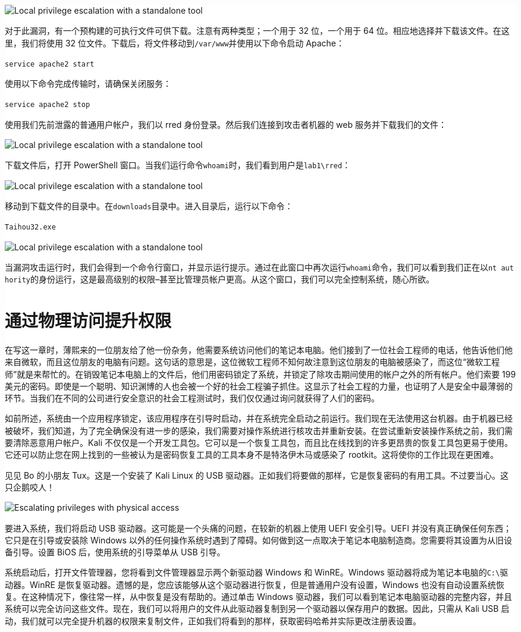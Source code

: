 ![Local privilege escalation with a standalone tool](../Images/image00902.jpeg)

对于此漏洞，有一个预构建的可执行文件可供下载。注意有两种类型；一个用于 32 位，一个用于 64 位。相应地选择并下载该文件。在这里，我们将使用 32 位文件。下载后，将文件移动到`/var/www`并使用以下命令启动 Apache：

```
service apache2 start

```

使用以下命令完成传输时，请确保关闭服务：

```
service apache2 stop

```

使用我们先前泄露的普通用户帐户，我们以 rred 身份登录。然后我们连接到攻击者机器的 web 服务并下载我们的文件：

![Local privilege escalation with a standalone tool](../Images/image00903.jpeg)

下载文件后，打开 PowerShell 窗口。当我们运行命令`whoami`时，我们看到用户是`lab1\rred`：

![Local privilege escalation with a standalone tool](../Images/image00904.jpeg)

移动到下载文件的目录中。在`downloads`目录中。进入目录后，运行以下命令：

```
Taihou32.exe

```

![Local privilege escalation with a standalone tool](../Images/image00905.jpeg)

当漏洞攻击运行时，我们会得到一个命令行窗口，并显示运行提示。通过在此窗口中再次运行`whoami`命令，我们可以看到我们正在以`nt authority`的身份运行，这是最高级别的权限–甚至比管理员帐户更高。从这个窗口，我们可以完全控制系统，随心所欲。

# 通过物理访问提升权限

在写这一章时，薄熙来的一位朋友给了他一份杂务，他需要系统访问他们的笔记本电脑。他们接到了一位社会工程师的电话，他告诉他们他来自微软，而且这位朋友的电脑有问题。这句话的意思是，这位微软工程师不知何故注意到这位朋友的电脑被感染了，而这位“微软工程师”就是来帮忙的。在销毁笔记本电脑上的文件后，他们用密码锁定了系统，并锁定了除攻击期间使用的帐户之外的所有帐户。他们索要 199 美元的密码。即使是一个聪明、知识渊博的人也会被一个好的社会工程骗子抓住。这显示了社会工程的力量，也证明了人是安全中最薄弱的环节。当我们在不同的公司进行安全意识的社会工程测试时，我们仅仅通过询问就获得了人们的密码。

如前所述，系统由一个应用程序锁定，该应用程序在引导时启动，并在系统完全启动之前运行。我们现在无法使用这台机器。由于机器已经被破坏，我们知道，为了完全确保没有进一步的感染，我们需要对操作系统进行核攻击并重新安装。在尝试重新安装操作系统之前，我们需要清除恶意用户帐户。Kali 不仅仅是一个开发工具包。它可以是一个恢复工具包，而且比在线找到的许多更昂贵的恢复工具包更易于使用。它还可以防止您在网上找到的一些被认为是密码恢复工具的工具本身不是特洛伊木马或感染了 rootkit。这将使你的工作比现在更困难。

见见 Bo 的小朋友 Tux。这是一个安装了 Kali Linux 的 USB 驱动器。正如我们将要做的那样，它是恢复密码的有用工具。不过要当心。这只企鹅咬人！

![Escalating privileges with physical access](../Images/image00906.jpeg)

要进入系统，我们将启动 USB 驱动器。这可能是一个头痛的问题，在较新的机器上使用 UEFI 安全引导。UEFI 并没有真正确保任何东西；它只是在引导或安装除 Windows 以外的任何操作系统时遇到了障碍。如何做到这一点取决于笔记本电脑制造商。您需要将其设置为从旧设备引导。设置 BiOS 后，使用系统的引导菜单从 USB 引导。

系统启动后，打开文件管理器，您将看到文件管理器显示两个新驱动器 Windows 和 WinRE。Windows 驱动器将成为笔记本电脑的`C:\`驱动器。WinRE 是恢复驱动器。遗憾的是，您应该能够从这个驱动器进行恢复，但是普通用户没有设置，Windows 也没有自动设置系统恢复。在这种情况下，像往常一样，从中恢复是没有帮助的。通过单击 Windows 驱动器，我们可以看到笔记本电脑驱动器的完整内容，并且系统可以完全访问这些文件。现在，我们可以将用户的文件从此驱动器复制到另一个驱动器以保存用户的数据。因此，只需从 Kali USB 启动，我们就可以完全提升机器的权限来复制文件，正如我们将看到的那样，获取密码哈希并实际更改注册表设置。

